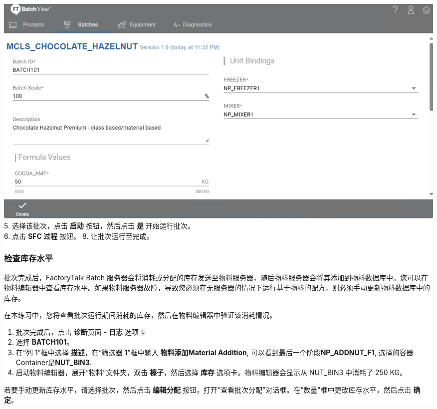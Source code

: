    ![material31](https://raw.githubusercontent.com/kerwenzhang/kerwenzhang.github.io/master/_posts/image/Batch/material31.png)
5. 选择该批次，点击 **启动** 按钮，然后点击 **是** 开始运行批次。  
6. 点击 **SFC 过程** 按钮。
8. 让批次运行至完成。  


### 检查库存水平  
批次完成后，FactoryTalk Batch 服务器会将消耗或分配的库存发送至物料服务器，随后物料服务器会将其添加到物料数据库中。您可以在物料编辑器中查看库存水平。如果物料服务器故障，导致您必须在无服务器的情况下运行基于物料的配方，则必须手动更新物料数据库中的库存。  

在本练习中，您将查看批次运行期间消耗的库存，然后在物料编辑器中验证该消耗情况。  
1. 批次完成后，点击 **诊断**页面 - **日志** 选项卡
2. 选择 **BATCH101**。  
3. 在“列 1”框中选择 **描述**，在“筛选器 1”框中输入 **物料添加Material Addition**, 可以看到最后一个阶段**NP_ADDNUT_F1**, 选择的容器Container是**NUT_BIN3**.
4. 启动物料编辑器，展开“物料”文件夹，双击 **榛子**，然后选择 **库存** 选项卡。物料编辑器会显示从 NUT_BIN3 中消耗了 250 KG。  

若要手动更新库存水平，请选择批次，然后点击 **编辑分配** 按钮，打开“查看批次分配”对话框。在“数量”框中更改库存水平，然后点击 **确定**。  

